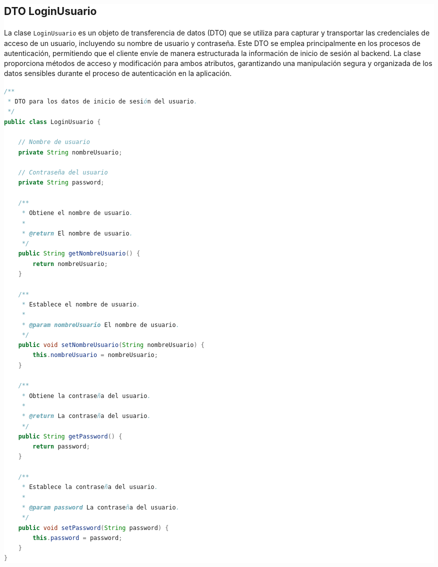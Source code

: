 ## DTO LoginUsuario

La clase `LoginUsuario` es un objeto de transferencia de datos (DTO) que se utiliza para capturar y transportar las credenciales de acceso de un usuario, incluyendo su nombre de usuario y contraseña. Este DTO se emplea principalmente en los procesos de autenticación, permitiendo que el cliente envíe de manera estructurada la información de inicio de sesión al backend. La clase proporciona métodos de acceso y modificación para ambos atributos, garantizando una manipulación segura y organizada de los datos sensibles durante el proceso de autenticación en la aplicación.

```java
/**
 * DTO para los datos de inicio de sesión del usuario.
 */
public class LoginUsuario {

    // Nombre de usuario
    private String nombreUsuario;

    // Contraseña del usuario
    private String password;

    /**
     * Obtiene el nombre de usuario.
     *
     * @return El nombre de usuario.
     */
    public String getNombreUsuario() {
        return nombreUsuario;
    }

    /**
     * Establece el nombre de usuario.
     *
     * @param nombreUsuario El nombre de usuario.
     */
    public void setNombreUsuario(String nombreUsuario) {
        this.nombreUsuario = nombreUsuario;
    }

    /**
     * Obtiene la contraseña del usuario.
     *
     * @return La contraseña del usuario.
     */
    public String getPassword() {
        return password;
    }

    /**
     * Establece la contraseña del usuario.
     *
     * @param password La contraseña del usuario.
     */
    public void setPassword(String password) {
        this.password = password;
    }
}
```
